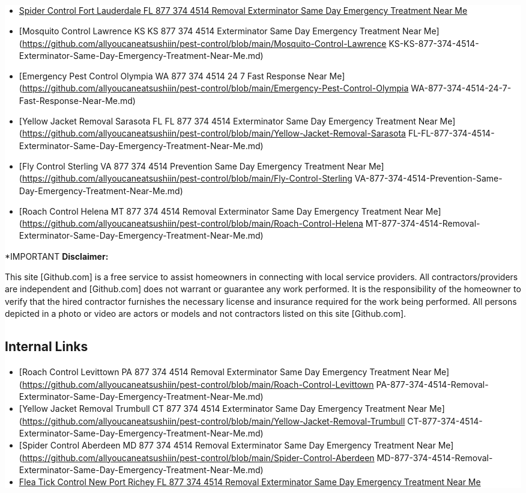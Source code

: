 
- [Spider Control Fort Lauderdale FL 877 374 4514 Removal Exterminator Same Day Emergency Treatment Near Me](https://github.com/allyoucaneatsushiin/pest-control/blob/main/Spider-Control-Fort-Lauderdale-FL-877-374-4514-Removal-Exterminator-Same-Day-Emergency-Treatment-Near-Me.md)
- [Mosquito Control Lawrence KS KS 877 374 4514 Exterminator Same Day Emergency Treatment Near Me](https://github.com/allyoucaneatsushiin/pest-control/blob/main/Mosquito-Control-Lawrence KS-KS-877-374-4514-Exterminator-Same-Day-Emergency-Treatment-Near-Me.md)
- [Emergency Pest Control Olympia WA 877 374 4514 24 7 Fast Response Near Me](https://github.com/allyoucaneatsushiin/pest-control/blob/main/Emergency-Pest-Control-Olympia WA-877-374-4514-24-7-Fast-Response-Near-Me.md)


- [Yellow Jacket Removal Sarasota FL FL 877 374 4514 Exterminator Same Day Emergency Treatment Near Me](https://github.com/allyoucaneatsushiin/pest-control/blob/main/Yellow-Jacket-Removal-Sarasota FL-FL-877-374-4514-Exterminator-Same-Day-Emergency-Treatment-Near-Me.md)
- [Fly Control Sterling VA 877 374 4514 Prevention Same Day Emergency Treatment Near Me](https://github.com/allyoucaneatsushiin/pest-control/blob/main/Fly-Control-Sterling VA-877-374-4514-Prevention-Same-Day-Emergency-Treatment-Near-Me.md)
- [Roach Control Helena MT 877 374 4514 Removal Exterminator Same Day Emergency Treatment Near Me](https://github.com/allyoucaneatsushiin/pest-control/blob/main/Roach-Control-Helena MT-877-374-4514-Removal-Exterminator-Same-Day-Emergency-Treatment-Near-Me.md)


*IMPORTANT **Disclaimer:**  

This site [Github.com] is a free service to assist homeowners in connecting with local service providers. All contractors/providers are independent and [Github.com] does not warrant or guarantee any work performed. It is the responsibility of the homeowner to verify that the hired contractor furnishes the necessary license and insurance required for the work being performed. All persons depicted in a photo or video are actors or models and not contractors listed on this site [Github.com].


## Internal Links
- [Roach Control Levittown PA 877 374 4514 Removal Exterminator Same Day Emergency Treatment Near Me](https://github.com/allyoucaneatsushiin/pest-control/blob/main/Roach-Control-Levittown PA-877-374-4514-Removal-Exterminator-Same-Day-Emergency-Treatment-Near-Me.md)
- [Yellow Jacket Removal Trumbull CT 877 374 4514 Exterminator Same Day Emergency Treatment Near Me](https://github.com/allyoucaneatsushiin/pest-control/blob/main/Yellow-Jacket-Removal-Trumbull CT-877-374-4514-Exterminator-Same-Day-Emergency-Treatment-Near-Me.md)
- [Spider Control Aberdeen MD 877 374 4514 Removal Exterminator Same Day Emergency Treatment Near Me](https://github.com/allyoucaneatsushiin/pest-control/blob/main/Spider-Control-Aberdeen MD-877-374-4514-Removal-Exterminator-Same-Day-Emergency-Treatment-Near-Me.md)
- [Flea Tick Control New Port Richey FL 877 374 4514 Removal Exterminator Same Day Emergency Treatment Near Me](https://github.com/allyoucaneatsushiin/pest-control/blob/main/Flea-Tick-Control-New-Port-Richey-877-374-4514-Removal-Exterminator-Same-Day-Emergency-Treatment-Near-Me.md)
